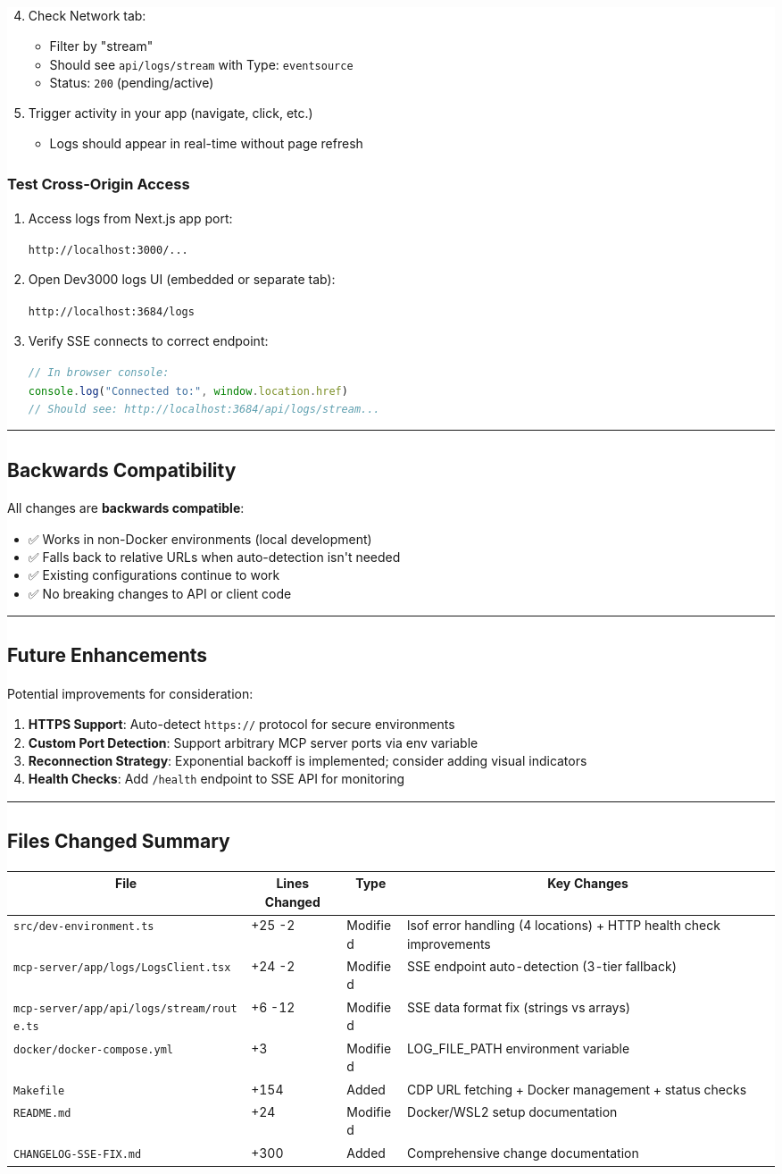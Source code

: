 4. Check Network tab:
   - Filter by "stream"
   - Should see `api/logs/stream` with Type: `eventsource`
   - Status: `200` (pending/active)

5. Trigger activity in your app (navigate, click, etc.)
   - Logs should appear in real-time without page refresh

### Test Cross-Origin Access

1. Access logs from Next.js app port:
   ```
   http://localhost:3000/...
   ```

2. Open Dev3000 logs UI (embedded or separate tab):
   ```
   http://localhost:3684/logs
   ```

3. Verify SSE connects to correct endpoint:
   ```javascript
   // In browser console:
   console.log("Connected to:", window.location.href)
   // Should see: http://localhost:3684/api/logs/stream...
   ```

---

## Backwards Compatibility

All changes are **backwards compatible**:

- ✅ Works in non-Docker environments (local development)
- ✅ Falls back to relative URLs when auto-detection isn't needed
- ✅ Existing configurations continue to work
- ✅ No breaking changes to API or client code

---

## Future Enhancements

Potential improvements for consideration:

1. **HTTPS Support**: Auto-detect `https://` protocol for secure environments
2. **Custom Port Detection**: Support arbitrary MCP server ports via env variable
3. **Reconnection Strategy**: Exponential backoff is implemented; consider adding visual indicators
4. **Health Checks**: Add `/health` endpoint to SSE API for monitoring

---

## Files Changed Summary

| File | Lines Changed | Type | Key Changes |
|------|---------------|------|-------------|
| `src/dev-environment.ts` | +25 -2 | Modified | lsof error handling (4 locations) + HTTP health check improvements |
| `mcp-server/app/logs/LogsClient.tsx` | +24 -2 | Modified | SSE endpoint auto-detection (3-tier fallback) |
| `mcp-server/app/api/logs/stream/route.ts` | +6 -12 | Modified | SSE data format fix (strings vs arrays) |
| `docker/docker-compose.yml` | +3 | Modified | LOG_FILE_PATH environment variable |
| `Makefile` | +154 | Added | CDP URL fetching + Docker management + status checks |
| `README.md` | +24 | Modified | Docker/WSL2 setup documentation |
| `CHANGELOG-SSE-FIX.md` | +300 | Added | Comprehensive change documentation |
